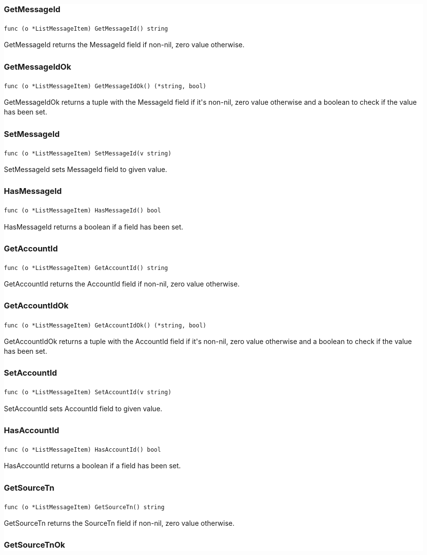 ### GetMessageId

`func (o *ListMessageItem) GetMessageId() string`

GetMessageId returns the MessageId field if non-nil, zero value otherwise.

### GetMessageIdOk

`func (o *ListMessageItem) GetMessageIdOk() (*string, bool)`

GetMessageIdOk returns a tuple with the MessageId field if it's non-nil, zero value otherwise
and a boolean to check if the value has been set.

### SetMessageId

`func (o *ListMessageItem) SetMessageId(v string)`

SetMessageId sets MessageId field to given value.

### HasMessageId

`func (o *ListMessageItem) HasMessageId() bool`

HasMessageId returns a boolean if a field has been set.

### GetAccountId

`func (o *ListMessageItem) GetAccountId() string`

GetAccountId returns the AccountId field if non-nil, zero value otherwise.

### GetAccountIdOk

`func (o *ListMessageItem) GetAccountIdOk() (*string, bool)`

GetAccountIdOk returns a tuple with the AccountId field if it's non-nil, zero value otherwise
and a boolean to check if the value has been set.

### SetAccountId

`func (o *ListMessageItem) SetAccountId(v string)`

SetAccountId sets AccountId field to given value.

### HasAccountId

`func (o *ListMessageItem) HasAccountId() bool`

HasAccountId returns a boolean if a field has been set.

### GetSourceTn

`func (o *ListMessageItem) GetSourceTn() string`

GetSourceTn returns the SourceTn field if non-nil, zero value otherwise.

### GetSourceTnOk
